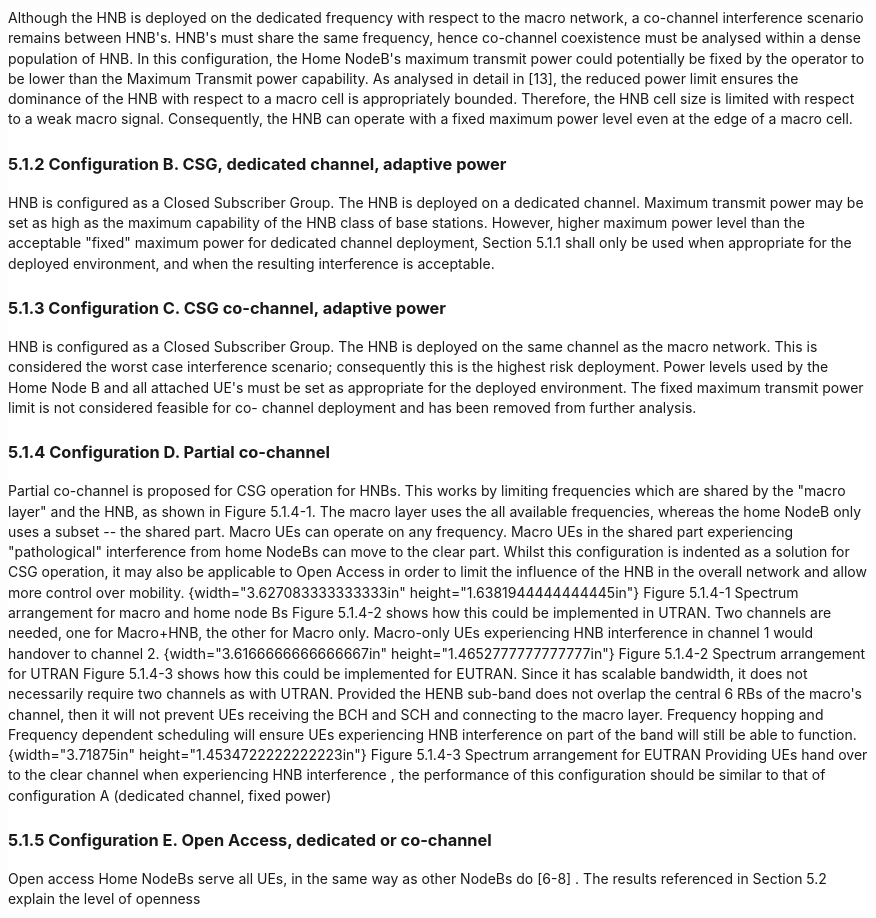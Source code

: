 Although the HNB is deployed on the dedicated frequency with respect to the
macro network, a co-channel interference scenario remains between HNB's. HNB's
must share the same frequency, hence co-channel coexistence must be analysed
within a dense population of HNB.
In this configuration, the Home NodeB's maximum transmit power could
potentially be fixed by the operator to be lower than the Maximum Transmit
power capability. As analysed in detail in [13], the reduced power limit
ensures the dominance of the HNB with respect to a macro cell is appropriately
bounded. Therefore, the HNB cell size is limited with respect to a weak macro
signal. Consequently, the HNB can operate with a fixed maximum power level
even at the edge of a macro cell.
### 5.1.2 Configuration B. CSG, dedicated channel, adaptive power
HNB is configured as a Closed Subscriber Group.
The HNB is deployed on a dedicated channel.
Maximum transmit power may be set as high as the maximum capability of the HNB
class of base stations. However, higher maximum power level than the
acceptable "fixed" maximum power for dedicated channel deployment, Section
5.1.1 shall only be used when appropriate for the deployed environment, and
when the resulting interference is acceptable.
### 5.1.3 Configuration C. CSG co-channel, adaptive power
HNB is configured as a Closed Subscriber Group.
The HNB is deployed on the same channel as the macro network. This is
considered the worst case interference scenario; consequently this is the
highest risk deployment. Power levels used by the Home Node B and all attached
UE's must be set as appropriate for the deployed environment.
The fixed maximum transmit power limit is not considered feasible for co-
channel deployment and has been removed from further analysis.
### 5.1.4 Configuration D. Partial co-channel
Partial co-channel is proposed for CSG operation for HNBs. This works by
limiting frequencies which are shared by the "macro layer" and the HNB, as
shown in Figure 5.1.4-1. The macro layer uses the all available frequencies,
whereas the home NodeB only uses a subset -- the shared part. Macro UEs can
operate on any frequency. Macro UEs in the shared part experiencing
"pathological" interference from home NodeBs can move to the clear part.
Whilst this configuration is indented as a solution for CSG operation, it may
also be applicable to Open Access in order to limit the influence of the HNB
in the overall network and allow more control over mobility.
{width="3.627083333333333in" height="1.6381944444444445in"}
Figure 5.1.4-1 Spectrum arrangement for macro and home node Bs
Figure 5.1.4-2 shows how this could be implemented in UTRAN. Two channels are
needed, one for Macro+HNB, the other for Macro only. Macro-only UEs
experiencing HNB interference in channel 1 would handover to channel 2.
{width="3.6166666666666667in" height="1.4652777777777777in"}
Figure 5.1.4-2 Spectrum arrangement for UTRAN
Figure 5.1.4-3 shows how this could be implemented for EUTRAN. Since it has
scalable bandwidth, it does not necessarily require two channels as with
UTRAN. Provided the HENB sub-band does not overlap the central 6 RBs of the
macro's channel, then it will not prevent UEs receiving the BCH and SCH and
connecting to the macro layer. Frequency hopping and Frequency dependent
scheduling will ensure UEs experiencing HNB interference on part of the band
will still be able to function.
{width="3.71875in" height="1.4534722222222223in"}
Figure 5.1.4-3 Spectrum arrangement for EUTRAN
Providing UEs hand over to the clear channel when experiencing HNB
interference , the performance of this configuration should be similar to that
of configuration A (dedicated channel, fixed power)
### 5.1.5 Configuration E. Open Access, dedicated or co-channel
Open access Home NodeBs serve all UEs, in the same way as other NodeBs do
[6-8] . The results referenced in Section 5.2 explain the level of openness